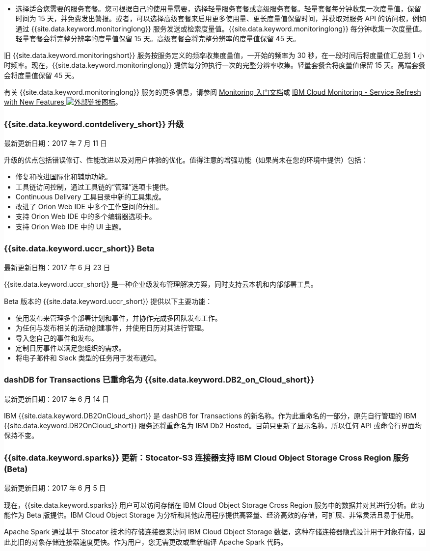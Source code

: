 * 选择适合您需要的服务套餐。您可根据自己的使用量需要，选择轻量服务套餐或高级服务套餐。轻量套餐每分钟收集一次度量值，保留时间为 15 天，并免费发出警报。或者，可以选择高级套餐来启用更多使用量、更长度量值保留时间，并获取对服务 API 的访问权，例如通过 {{site.data.keyword.monitoringlong}} 服务发送或检索度量值。{{site.data.keyword.monitoringlong}} 每分钟收集一次度量值。轻量套餐会将完整分辨率的度量值保留 15 天。高级套餐会将完整分辨率的度量值保留 45 天。

旧 {{site.data.keyword.monitoringshort}} 服务按服务定义的频率收集度量值，一开始的频率为 30 秒，在一段时间后将度量值汇总到 1 小时频率。现在，{{site.data.keyword.monitoringlong}} 提供每分钟执行一次的完整分辨率收集。轻量套餐会将度量值保留 15 天。高端套餐会将度量值保留 45 天。

有关 {{site.data.keyword.monitoringlong}} 服务的更多信息，请参阅 [Monitoring 入门文档](/docs/services/cloud-monitoring/index.html#getting-started-with-ibm-cloud-monitoring)或 [IBM Cloud Monitoring - Service Refresh with New Features ![外部链接图标](../icons/launch-glyph.svg "外部链接图标")](https://www.ibm.com/blogs/bluemix/2017/07/ibm-cloud-monitoring-service-refresh-new-features/)。

### {{site.data.keyword.contdelivery_short}} 升级
最新更新日期：2017 年 7 月 11 日

升级的优点包括错误修订、性能改进以及对用户体验的优化。值得注意的增强功能（如果尚未在您的环境中提供）包括：
<ul>
<li>修复和改进国际化和辅助功能。</li>
<li>工具链访问控制，通过工具链的“管理”选项卡提供。</li>
<li>Continuous Delivery 工具目录中新的工具集成。</li>
<li>改进了 Orion Web IDE 中多个工作空间的分组。</li>
<li>支持 Orion Web IDE 中的多个编辑器选项卡。</li>
<li>支持 Orion Web IDE 中的 UI 主题。</li>
</ul>

### {{site.data.keyword.uccr_short}} Beta 
最新更新日期：2017 年 6 月 23 日

{{site.data.keyword.uccr_short}} 是一种企业级发布管理解决方案，同时支持云本机和内部部署工具。

Beta 版本的 {{site.data.keyword.uccr_short}} 提供以下主要功能：
* 使用发布来管理多个部署计划和事件，并协作完成多团队发布工作。
* 为任何与发布相关的活动创建事件，并使用日历对其进行管理。
* 导入您自己的事件和发布。
* 定制日历事件以满足您组织的需求。
* 将电子邮件和 Slack 类型的任务用于发布通知。

### dashDB for Transactions 已重命名为 {{site.data.keyword.DB2_on_Cloud_short}}
最新更新日期：2017 年 6 月 14 日

IBM {{site.data.keyword.DB2OnCloud_short}} 是 dashDB for Transactions 的新名称。作为此重命名的一部分，原先自行管理的 IBM {{site.data.keyword.DB2OnCloud_short}} 服务还将重命名为 IBM Db2 Hosted。目前只更新了显示名称，所以任何 API 或命令行界面均保持不变。

### {{site.data.keyword.sparks}} 更新：Stocator-S3 连接器支持 IBM Cloud Object Storage Cross Region 服务 (Beta)
最新更新日期：2017 年 6 月 5 日

现在，{{site.data.keyword.sparks}} 用户可以访问存储在 IBM Cloud Object Storage Cross Region 服务中的数据并对其进行分析。此功能作为 Beta 版提供。IBM Cloud Object Storage 为分析和其他应用程序提供高容量、经济高效的存储，可扩展、非常灵活且易于使用。

Apache Spark 通过基于 Stocator 技术的存储连接器来访问 IBM Cloud Object Storage 数据，这种存储连接器隐式设计用于对象存储，因此比旧的对象存储连接器速度更快。作为用户，您无需更改或重新编译 Apache Spark 代码。

